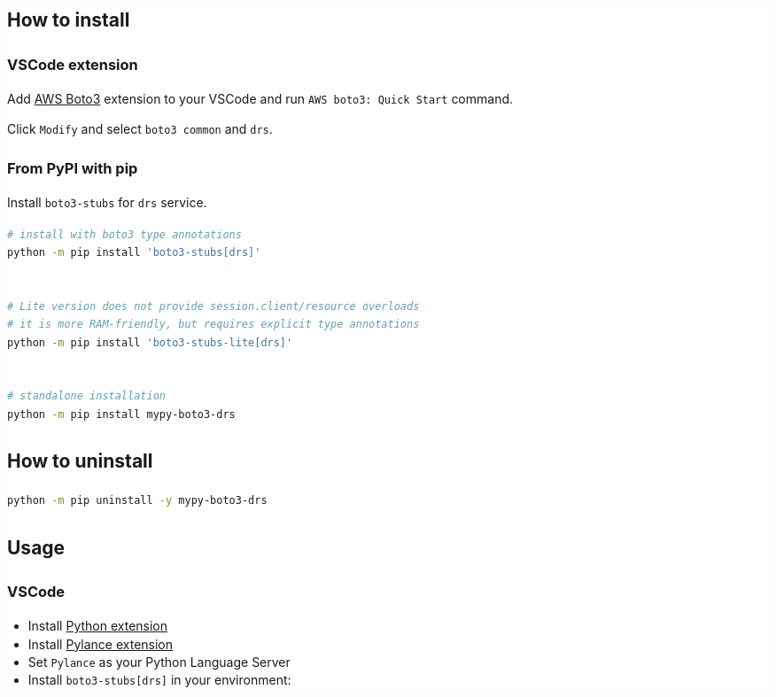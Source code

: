 <a id="how-to-install"></a>

## How to install

<a id="vscode-extension"></a>

### VSCode extension

Add
[AWS Boto3](https://marketplace.visualstudio.com/items?itemName=Boto3typed.boto3-ide)
extension to your VSCode and run `AWS boto3: Quick Start` command.

Click `Modify` and select `boto3 common` and `drs`.

<a id="from-pypi-with-pip"></a>

### From PyPI with pip

Install `boto3-stubs` for `drs` service.

```bash
# install with boto3 type annotations
python -m pip install 'boto3-stubs[drs]'


# Lite version does not provide session.client/resource overloads
# it is more RAM-friendly, but requires explicit type annotations
python -m pip install 'boto3-stubs-lite[drs]'


# standalone installation
python -m pip install mypy-boto3-drs
```

<a id="how-to-uninstall"></a>

## How to uninstall

```bash
python -m pip uninstall -y mypy-boto3-drs
```

<a id="usage"></a>

## Usage

<a id="vscode"></a>

### VSCode

- Install
  [Python extension](https://marketplace.visualstudio.com/items?itemName=ms-python.python)
- Install
  [Pylance extension](https://marketplace.visualstudio.com/items?itemName=ms-python.vscode-pylance)
- Set `Pylance` as your Python Language Server
- Install `boto3-stubs[drs]` in your environment:
